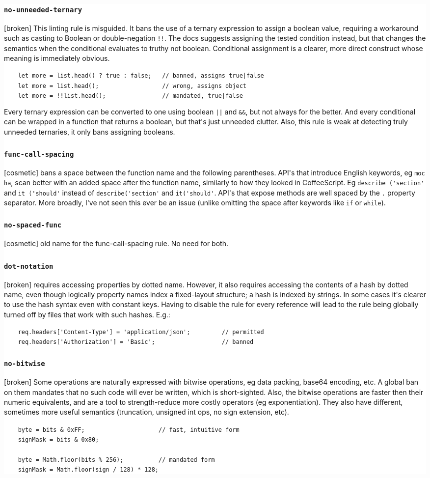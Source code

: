 ### `no-unneeded-ternary`
[broken]
This linting rule is misguided.  It bans the use of a ternary expression to assign a boolean
value, requiring a workaround such as casting to Boolean or double-negation `!!`.  The docs
suggests assigning the tested condition instead, but that changes the semantics when the
conditional evaluates to truthy not boolean.  Conditional assignment is a clearer, more
direct construct whose meaning is immediately obvious.

        let more = list.head() ? true : false;   // banned, assigns true|false
        let more = list.head();                  // wrong, assigns object
        let more = !!list.head();                // mandated, true|false

  Every ternary expression can be converted to one using boolean `||` and `&&`, but not
  always for the better.  And every conditional can be wrapped in a function that returns a
  boolean, but that's just unneeded clutter. Also, this rule is weak at detecting truly
  unneeded ternaries, it only bans assigning booleans.

### `func-call-spacing`
[cosmetic]
bans a space between the function name and the following
  parentheses.  API's that introduce English keywords, eg `mocha`, scan better with an added
  space after the function name, similarly to how they looked in CoffeeScript.  Eg `describe
  ('section'` and `it ('should'` instead of `describe('section'` and `it('should'`.  API's that
  expose methods are well spaced by the `.` property separator.  More broadly, I've not seen
  this ever be an issue (unlike omitting the space after keywords like `if` or `while`).

### `no-spaced-func`
[cosmetic]
old name for the func-call-spacing rule.  No need for both.

### `dot-notation`
[broken]
requires accessing properties by dotted name.  However, it also
  requires accessing the contents of a hash by dotted name, even though logically property
  names index a fixed-layout structure; a hash is indexed by strings.  In some cases it's
  clearer to use the hash syntax even with constant keys.  Having to disable the rule for
  every reference will lead to the rule being globally turned off by files that work with
  such hashes.  E.g.:

        req.headers['Content-Type'] = 'application/json';         // permitted
        req.headers['Authorization'] = 'Basic';                   // banned

### `no-bitwise`
[broken]
Some operations are naturally expressed with bitwise operations, eg data packing, base64
encoding, etc.  A global ban on them mandates that no such code will ever be written, which is
short-sighted.  Also, the bitwise operations are faster then their numeric equivalents, and are
a tool to strength-reduce more costly operators (eg exponentiation).  They also have different,
sometimes more useful semantics (truncation, unsigned int ops, no sign extension, etc).

        byte = bits & 0xFF;                     // fast, intuitive form
        signMask = bits & 0x80;

        byte = Math.floor(bits % 256);          // mandated form
        signMask = Math.floor(sign / 128) * 128;

